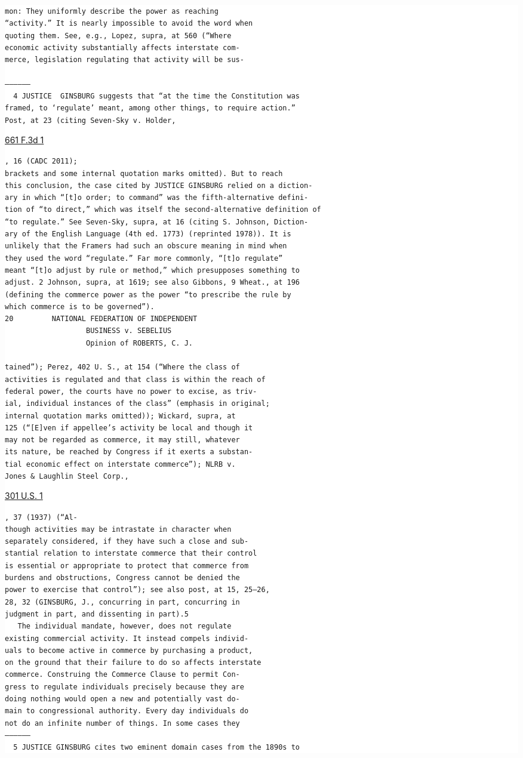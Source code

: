     mon: They uniformly describe the power as reaching
    “activity.” It is nearly impossible to avoid the word when
    quoting them. See, e.g., Lopez, supra, at 560 (“Where
    economic activity substantially affects interstate com-
    merce, legislation regulating that activity will be sus-
    
    ——————
      4 JUSTICE  GINSBURG suggests that “at the time the Constitution was
    framed, to ‘regulate’ meant, among other things, to require action.”
    Post, at 23 (citing Seven-Sky v. Holder, 

[661 F.3d 1](/opinion/616874/seven-sky-v-holder/)

    
    
    , 16 (CADC 2011);
    brackets and some internal quotation marks omitted). But to reach
    this conclusion, the case cited by JUSTICE GINSBURG relied on a diction-
    ary in which “[t]o order; to command” was the fifth-alternative defini-
    tion of “to direct,” which was itself the second-alternative definition of
    “to regulate.” See Seven-Sky, supra, at 16 (citing S. Johnson, Diction-
    ary of the English Language (4th ed. 1773) (reprinted 1978)). It is
    unlikely that the Framers had such an obscure meaning in mind when
    they used the word “regulate.” Far more commonly, “[t]o regulate”
    meant “[t]o adjust by rule or method,” which presupposes something to
    adjust. 2 Johnson, supra, at 1619; see also Gibbons, 9 Wheat., at 196
    (defining the commerce power as the power “to prescribe the rule by
    which commerce is to be governed”).
    20         NATIONAL FEDERATION OF INDEPENDENT
                       BUSINESS v. SEBELIUS
                       Opinion of ROBERTS, C. J.
    
    tained”); Perez, 402 U. S., at 154 (“Where the class of
    activities is regulated and that class is within the reach of
    federal power, the courts have no power to excise, as triv-
    ial, individual instances of the class” (emphasis in original;
    internal quotation marks omitted)); Wickard, supra, at
    125 (“[E]ven if appellee’s activity be local and though it
    may not be regarded as commerce, it may still, whatever
    its nature, be reached by Congress if it exerts a substan-
    tial economic effect on interstate commerce”); NLRB v.
    Jones & Laughlin Steel Corp., 

[301 U.S. 1](/opinion/102804/nlrb-v-jones-laughlin-steel-corp/)

    
    
    , 37 (1937) (“Al-
    though activities may be intrastate in character when
    separately considered, if they have such a close and sub-
    stantial relation to interstate commerce that their control
    is essential or appropriate to protect that commerce from
    burdens and obstructions, Congress cannot be denied the
    power to exercise that control”); see also post, at 15, 25–26,
    28, 32 (GINSBURG, J., concurring in part, concurring in
    judgment in part, and dissenting in part).5
       The individual mandate, however, does not regulate
    existing commercial activity. It instead compels individ-
    uals to become active in commerce by purchasing a product,
    on the ground that their failure to do so affects interstate
    commerce. Construing the Commerce Clause to permit Con-
    gress to regulate individuals precisely because they are
    doing nothing would open a new and potentially vast do-
    main to congressional authority. Every day individuals do
    not do an infinite number of things. In some cases they
    ——————
      5 JUSTICE GINSBURG cites two eminent domain cases from the 1890s to
    